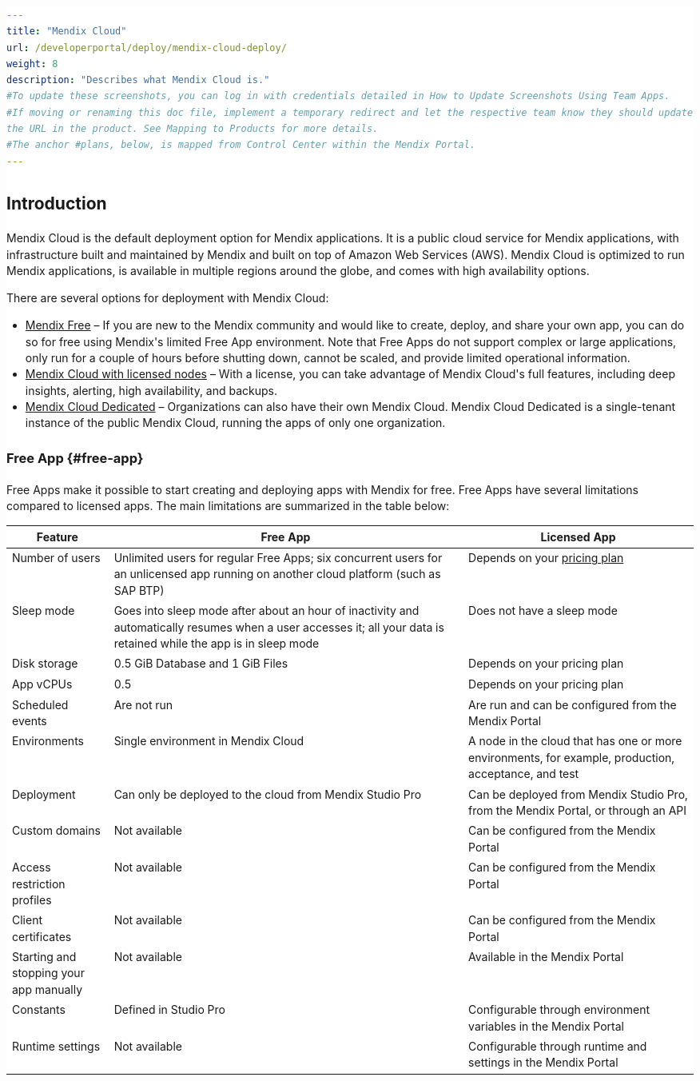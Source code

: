 ```yaml
---
title: "Mendix Cloud"
url: /developerportal/deploy/mendix-cloud-deploy/
weight: 8
description: "Describes what Mendix Cloud is."
#To update these screenshots, you can log in with credentials detailed in How to Update Screenshots Using Team Apps.
#If moving or renaming this doc file, implement a temporary redirect and let the respective team know they should update the URL in the product. See Mapping to Products for more details.
#The anchor #plans, below, is mapped from Control Center within the Mendix Portal.
---
```


## Introduction

Mendix Cloud is the default deployment option for Mendix applications. It is a public cloud service for Mendix applications, with infrastructure built and maintained by Mendix and built on top of Amazon Web Services (AWS). Mendix Cloud is optimized to run Mendix applications, is available in multiple regions around the globe, and comes with high availability options.

There are several options for deployment with Mendix Cloud:

* [Mendix Free](https://www.mendix.com/pricing/start-for-free/) – If you are new to the Mendix community and would like to create, deploy, and share your own app, you can do so for free using Mendix's limited Free App environment. Note that Free Apps do not support complex or large applications, only run for a couple of hours before shutting down, cannot be scaled, and provide limited operational information.
* [Mendix Cloud with licensed nodes](https://www.mendix.com/evaluation-guide/app-lifecycle/mendix-cloud-features/) – With a license, you can take advantage of Mendix Cloud's full features, including deep insights, alerting, high availability, and backups.
* [Mendix Cloud Dedicated](https://www.mendix.com/evaluation-guide/app-lifecycle/mendix-cloud-overview/#mendix-cloud-vpc) – Organizations can also have their own Mendix Cloud. Mendix Cloud Dedicated is a single-tenant instance of the public Mendix Cloud, running the apps of only one organization.

### Free App {#free-app}

Free Apps make it possible to start creating and deploying apps with Mendix for free. Free Apps have several limitations compared to licensed apps. The main limitations are summarized in the table below:

| Feature | Free App | Licensed App |
| ------- | -------- | ------------ |
| Number of users | Unlimited users for regular Free Apps; six concurrent users for an unlicensed app running on another cloud platform (such as SAP BTP) | Depends on your [pricing plan](#plans) |
| Sleep mode | Goes into sleep mode after about an hour of inactivity and automatically resumes when a user accesses it; all your data is retained while the app is in sleep mode | Does not have a sleep mode |
| Disk storage | 0.5 GiB Database and 1 GiB Files | Depends on your pricing plan |
| App vCPUs | 0.5 | Depends on your pricing plan |
| Scheduled events | Are not run | Are run and can be configured from the Mendix Portal |
| Environments | Single environment in Mendix Cloud | A node in the cloud that has one or more environments, for example, production, acceptance, and test |
| Deployment | Can only be deployed to the cloud from Mendix Studio Pro | Can be deployed from Mendix Studio Pro, from the Mendix Portal, or through an API |
| Custom domains | Not available | Can be configured from the Mendix Portal |
| Access restriction profiles | Not available | Can be configured from the Mendix Portal |
| Client certificates | Not available | Can be configured from the Mendix Portal |
| Starting and stopping your app manually | Not available | Available in the Mendix Portal |
| Constants | Defined in Studio Pro | Configurable through environment variables in the Mendix Portal |
| Runtime settings | Not available | Configurable through runtime and settings in the Mendix Portal |
